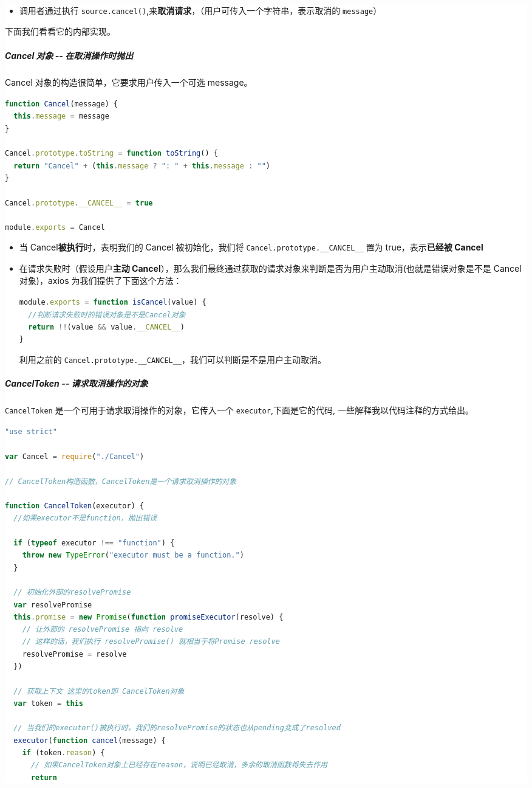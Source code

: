 - 调用者通过执行 `source.cancel()`,来**取消请求**，（用户可传入一个字符串，表示取消的 `message`）

下面我们看看它的内部实现。

##### Cancel 对象 -- 在取消操作时抛出

Cancel 对象的构造很简单，它要求用户传入一个可选 message。

```javascript
function Cancel(message) {
  this.message = message
}

Cancel.prototype.toString = function toString() {
  return "Cancel" + (this.message ? ": " + this.message : "")
}

Cancel.prototype.__CANCEL__ = true

module.exports = Cancel
```

- 当 Cancel**被执行**时，表明我们的 Cancel 被初始化，我们将 `Cancel.prototype.__CANCEL__` 置为 true，表示**已经被 Cancel**

- 在请求失败时（假设用户**主动 Cancel**），那么我们最终通过获取的请求对象来判断是否为用户主动取消(也就是错误对象是不是 Cancel 对象)，axios 为我们提供了下面这个方法：

  ```javascript
  module.exports = function isCancel(value) {
    //判断请求失败时的错误对象是不是Cancel对象
    return !!(value && value.__CANCEL__)
  }
  ```

  利用之前的 `Cancel.prototype.__CANCEL__`，我们可以判断是不是用户主动取消。

##### CancelToken -- 请求取消操作的对象

`CancelToken` 是一个可用于请求取消操作的对象，它传入一个 `executor`,下面是它的代码, 一些解释我以代码注释的方式给出。

```javascript
"use strict"

var Cancel = require("./Cancel")

// CancelToken构造函数，CancelToken是一个请求取消操作的对象

function CancelToken(executor) {
  //如果executor不是function，抛出错误

  if (typeof executor !== "function") {
    throw new TypeError("executor must be a function.")
  }

  // 初始化外部的resolvePromise
  var resolvePromise
  this.promise = new Promise(function promiseExecutor(resolve) {
    // 让外部的 resolvePromise 指向 resolve
    // 这样的话，我们执行 resolvePromise() 就相当于将Promise resolve
    resolvePromise = resolve
  })

  // 获取上下文 这里的token即 CancelToken对象
  var token = this

  // 当我们的executor()被执行时，我们的resolvePromise的状态也从pending变成了resolved
  executor(function cancel(message) {
    if (token.reason) {
      // 如果CancelToken对象上已经存在reason，说明已经取消，多余的取消函数将失去作用
      return
```